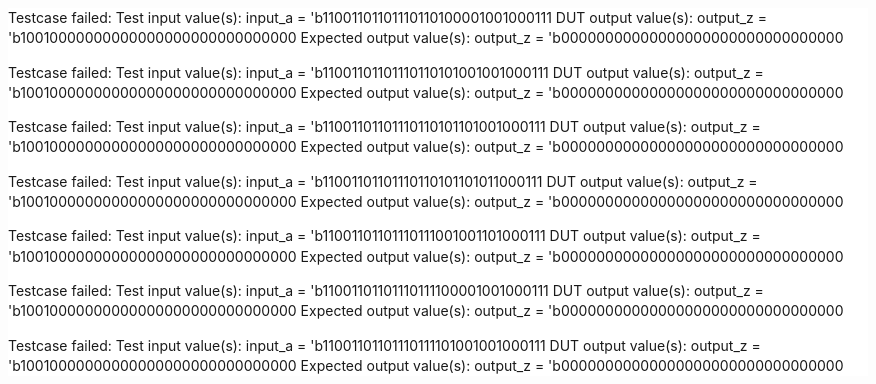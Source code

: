 Testcase failed:
Test input value(s):
input_a = 'b11001101101110110100001001000111
DUT output value(s):
output_z = 'b10010000000000000000000000000000
Expected output value(s):
output_z = 'b00000000000000000000000000000000

Testcase failed:
Test input value(s):
input_a = 'b11001101101110110101001001000111
DUT output value(s):
output_z = 'b10010000000000000000000000000000
Expected output value(s):
output_z = 'b00000000000000000000000000000000

Testcase failed:
Test input value(s):
input_a = 'b11001101101110110101101001000111
DUT output value(s):
output_z = 'b10010000000000000000000000000000
Expected output value(s):
output_z = 'b00000000000000000000000000000000

Testcase failed:
Test input value(s):
input_a = 'b11001101101110110101101011000111
DUT output value(s):
output_z = 'b10010000000000000000000000000000
Expected output value(s):
output_z = 'b00000000000000000000000000000000

Testcase failed:
Test input value(s):
input_a = 'b11001101101110111001001101000111
DUT output value(s):
output_z = 'b10010000000000000000000000000000
Expected output value(s):
output_z = 'b00000000000000000000000000000000

Testcase failed:
Test input value(s):
input_a = 'b11001101101110111100001001000111
DUT output value(s):
output_z = 'b10010000000000000000000000000000
Expected output value(s):
output_z = 'b00000000000000000000000000000000

Testcase failed:
Test input value(s):
input_a = 'b11001101101110111101001001000111
DUT output value(s):
output_z = 'b10010000000000000000000000000000
Expected output value(s):
output_z = 'b00000000000000000000000000000000

